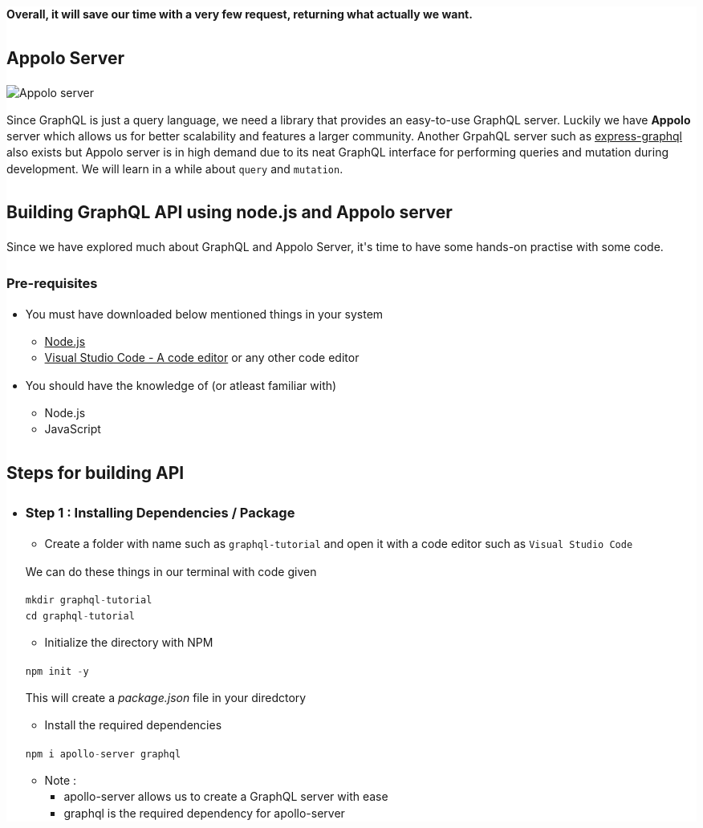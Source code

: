 **Overall, it will save our time with a very few request, returning what actually we want.**

## Appolo Server

![Appolo server](/images/assets/graphql/appolo.png)

Since GraphQL is just a query language, we need a library that provides an easy-to-use GraphQL server. Luckily we have **Appolo** server which allows us for better scalability and features a larger community. Another GrpahQL server such as [express-graphql](https://graphql.org/graphql-js/express-graphql/) also exists but Appolo server is in high demand due to its neat GraphQL interface for performing queries and mutation during development. We will learn in a while about `query` and `mutation`.

## Building GraphQL API using node.js and Appolo server

Since we have explored much about GraphQL and Appolo Server, it's time to have some hands-on practise with some code.

### Pre-requisites

- You must have downloaded below mentioned things in your system
    - [Node.js](https://nodejs.org/en/)
    - [Visual Studio Code - A code editor](https://code.visualstudio.com/) or any other code editor

- You should have the knowledge of (or atleast familiar with)
    - Node.js
    - JavaScript


## Steps for building API

- ### Step 1 : Installing Dependencies / Package
    - Create a folder with name such as `graphql-tutorial` and  open it with a code editor such as `Visual Studio Code`

    We can do these things in our terminal with code given
    ```js
    mkdir graphql-tutorial
    cd graphql-tutorial
    ```
    - Initialize the directory with NPM

    ```js
    npm init -y
    ```
    This will create a *package.json* file in your diredctory

    - Install the required dependencies
    ```js
    npm i apollo-server graphql
    ```

    - Note :
        - apollo-server allows us to create a GraphQL server with ease
        - graphql is the required dependency for apollo-server
